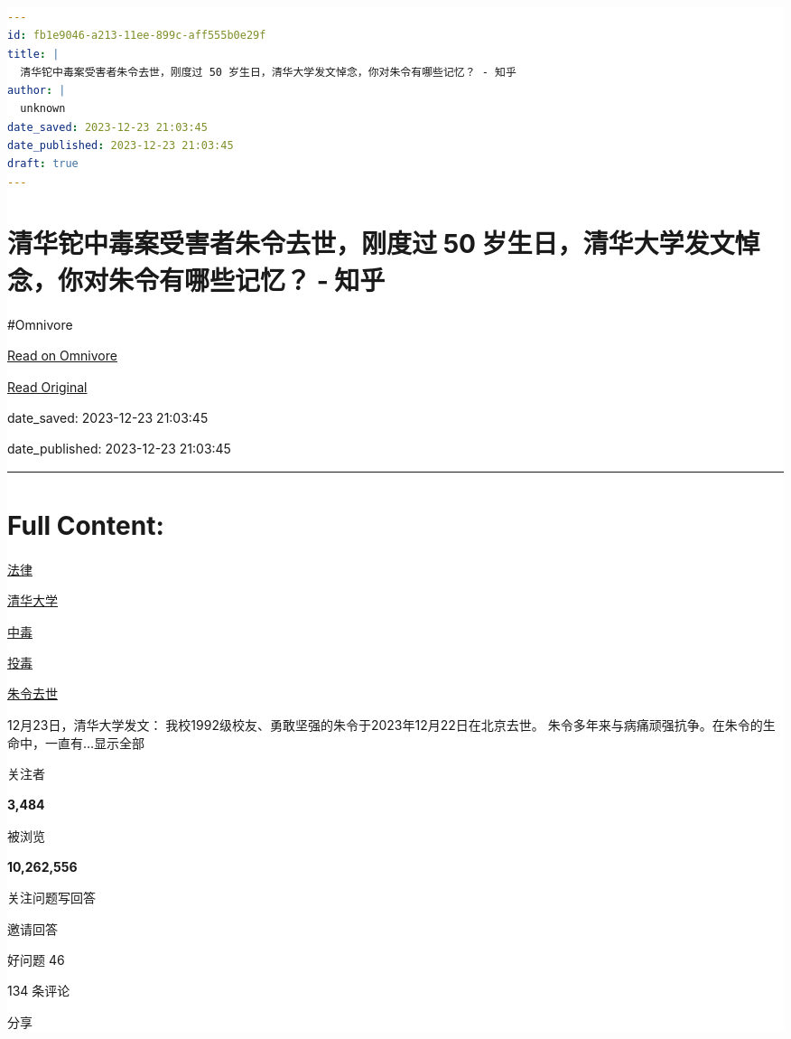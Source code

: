 ```yaml
---
id: fb1e9046-a213-11ee-899c-aff555b0e29f
title: |
  清华铊中毒案受害者朱令去世，刚度过 50 岁生日，清华大学发文悼念，你对朱令有哪些记忆？ - 知乎
author: |
  unknown
date_saved: 2023-12-23 21:03:45
date_published: 2023-12-23 21:03:45
draft: true
---
```


# 清华铊中毒案受害者朱令去世，刚度过 50 岁生日，清华大学发文悼念，你对朱令有哪些记忆？ - 知乎
#Omnivore

[Read on Omnivore](https://omnivore.app/me/50-18c9a0ef04f)

[Read Original](https://www.zhihu.com/question/636249598/answer/3335835093)

date_saved: 2023-12-23 21:03:45

date_published: 2023-12-23 21:03:45

--- 

# Full Content: 

[法律](https://www.zhihu.com/topic/19550874)

[清华大学](https://www.zhihu.com/topic/19563245)

[中毒](https://www.zhihu.com/topic/19626661)

[投毒](https://www.zhihu.com/topic/19834139)

[朱令去世](https://www.zhihu.com/topic/29110722)

12月23日，清华大学发文： 我校1992级校友、勇敢坚强的朱令于2023年12月22日在北京去世。 朱令多年来与病痛顽强抗争。在朱令的生命中，一直有…显示全部 ​

关注者

**3,484**

被浏览

**10,262,556**

关注问题​写回答

​邀请回答

​好问题 46

​134 条评论

​分享
